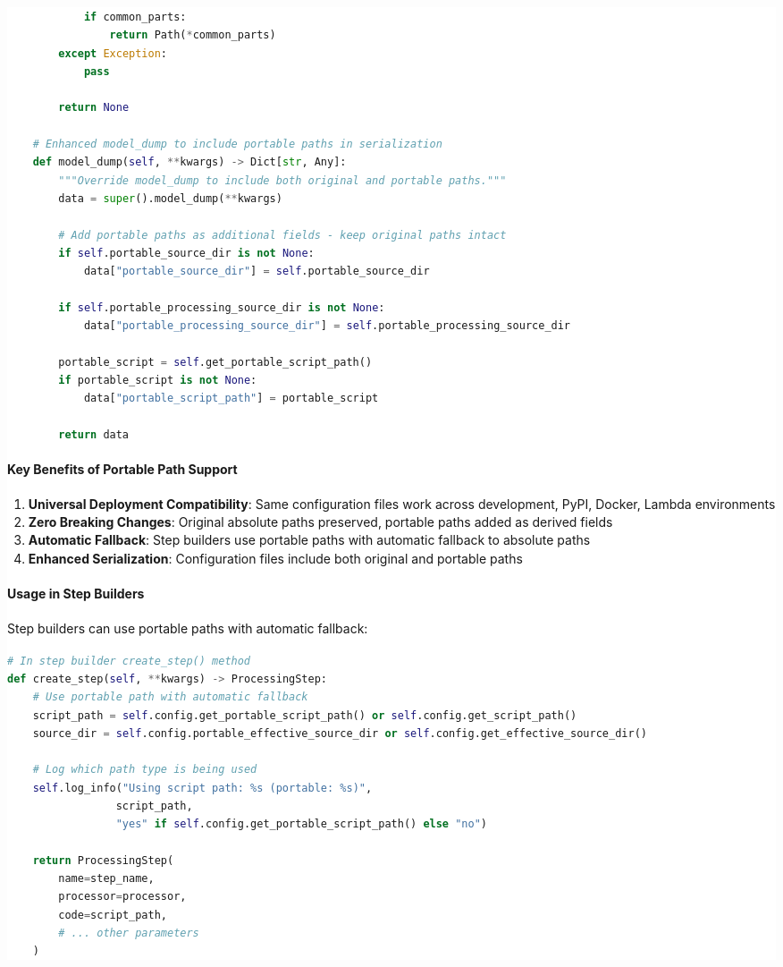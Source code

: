```python
            if common_parts:
                return Path(*common_parts)
        except Exception:
            pass
        
        return None

    # Enhanced model_dump to include portable paths in serialization
    def model_dump(self, **kwargs) -> Dict[str, Any]:
        """Override model_dump to include both original and portable paths."""
        data = super().model_dump(**kwargs)
        
        # Add portable paths as additional fields - keep original paths intact
        if self.portable_source_dir is not None:
            data["portable_source_dir"] = self.portable_source_dir
        
        if self.portable_processing_source_dir is not None:
            data["portable_processing_source_dir"] = self.portable_processing_source_dir
        
        portable_script = self.get_portable_script_path()
        if portable_script is not None:
            data["portable_script_path"] = portable_script
        
        return data
```

#### Key Benefits of Portable Path Support

1. **Universal Deployment Compatibility**: Same configuration files work across development, PyPI, Docker, Lambda environments
2. **Zero Breaking Changes**: Original absolute paths preserved, portable paths added as derived fields
3. **Automatic Fallback**: Step builders use portable paths with automatic fallback to absolute paths
4. **Enhanced Serialization**: Configuration files include both original and portable paths

#### Usage in Step Builders

Step builders can use portable paths with automatic fallback:

```python
# In step builder create_step() method
def create_step(self, **kwargs) -> ProcessingStep:
    # Use portable path with automatic fallback
    script_path = self.config.get_portable_script_path() or self.config.get_script_path()
    source_dir = self.config.portable_effective_source_dir or self.config.get_effective_source_dir()
    
    # Log which path type is being used
    self.log_info("Using script path: %s (portable: %s)", 
                 script_path, 
                 "yes" if self.config.get_portable_script_path() else "no")
    
    return ProcessingStep(
        name=step_name,
        processor=processor,
        code=script_path,
        # ... other parameters
    )
```
